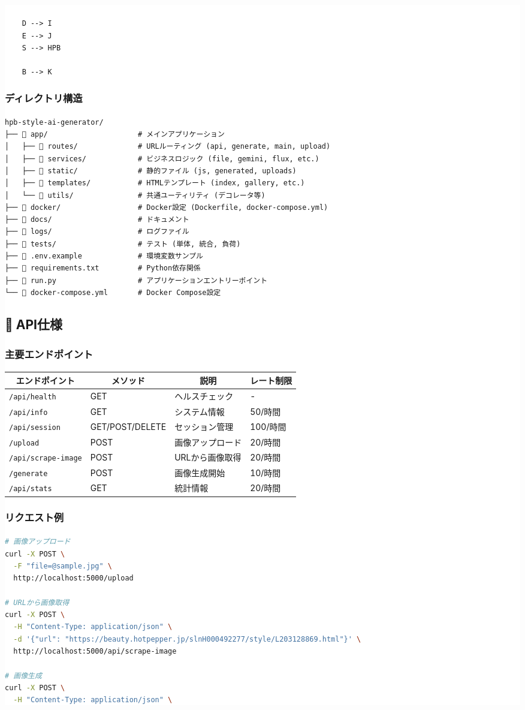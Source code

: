 ```mermaid
    
    D --> I
    E --> J
    S --> HPB
    
    B --> K
```

### ディレクトリ構造

```
hpb-style-ai-generator/
├── 📁 app/                     # メインアプリケーション
│   ├── 📁 routes/              # URLルーティング (api, generate, main, upload)
│   ├── 📁 services/            # ビジネスロジック (file, gemini, flux, etc.)
│   ├── 📁 static/              # 静的ファイル (js, generated, uploads)
│   ├── 📁 templates/           # HTMLテンプレート (index, gallery, etc.)
│   └── 📁 utils/               # 共通ユーティリティ (デコレータ等)
├── 📁 docker/                  # Docker設定 (Dockerfile, docker-compose.yml)
├── 📁 docs/                    # ドキュメント
├── 📁 logs/                    # ログファイル
├── 📁 tests/                   # テスト (単体, 統合, 負荷)
├── 📄 .env.example             # 環境変数サンプル
├── 📄 requirements.txt         # Python依存関係
├── 📄 run.py                   # アプリケーションエントリーポイント
└── 📄 docker-compose.yml       # Docker Compose設定
```

## 🔌 API仕様

### 主要エンドポイント

| エンドポイント | メソッド | 説明 | レート制限 |
|---------------|---------|------|-----------|
| `/api/health` | GET | ヘルスチェック | - |
| `/api/info` | GET | システム情報 | 50/時間 |
| `/api/session` | GET/POST/DELETE | セッション管理 | 100/時間 |
| `/upload` | POST | 画像アップロード | 20/時間 |
| `/api/scrape-image` | POST | URLから画像取得 | 20/時間 |
| `/generate` | POST | 画像生成開始 | 10/時間 |
| `/api/stats` | GET | 統計情報 | 20/時間 |

### リクエスト例

```bash
# 画像アップロード
curl -X POST \
  -F "file=@sample.jpg" \
  http://localhost:5000/upload

# URLから画像取得
curl -X POST \
  -H "Content-Type: application/json" \
  -d '{"url": "https://beauty.hotpepper.jp/slnH000492277/style/L203128869.html"}' \
  http://localhost:5000/api/scrape-image

# 画像生成
curl -X POST \
  -H "Content-Type: application/json" \
```